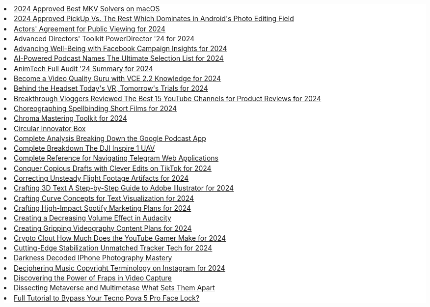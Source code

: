 <li><a href="https://extra-tips.techidaily.com/2024-approved-best-mkv-solvers-on-macos/"><u>2024 Approved  Best MKV Solvers on macOS</u></a></li>
<li><a href="https://extra-support.techidaily.com/2024-approved-pickup-vs-the-rest-which-dominates-in-androids-photo-editing-field/"><u>2024 Approved  PickUp Vs. The Rest  Which Dominates in Android's Photo Editing Field</u></a></li>
<li><a href="https://article-posts.techidaily.com/actors-agreement-for-public-viewing-for-2024/"><u>Actors' Agreement for Public Viewing for 2024</u></a></li>
<li><a href="https://article-posts.techidaily.com/advanced-directors-toolkit-powerdirector-24-for-2024/"><u>Advanced Directors' Toolkit  PowerDirector '24 for 2024</u></a></li>
<li><a href="https://article-posts.techidaily.com/advancing-well-being-with-facebook-campaign-insights-for-2024/"><u>Advancing Well-Being with Facebook Campaign Insights for 2024</u></a></li>
<li><a href="https://article-posts.techidaily.com/ai-powered-podcast-names-the-ultimate-selection-list-for-2024/"><u>AI-Powered Podcast Names  The Ultimate Selection List for 2024</u></a></li>
<li><a href="https://article-posts.techidaily.com/animtech-full-audit-24-summary-for-2024/"><u>AnimTech Full Audit '24 Summary for 2024</u></a></li>
<li><a href="https://article-posts.techidaily.com/become-a-video-quality-guru-with-vce-22-knowledge-for-2024/"><u>Become a Video Quality Guru with VCE 2.2 Knowledge for 2024</u></a></li>
<li><a href="https://article-posts.techidaily.com/behind-the-headset-todays-vr-tomorrows-trials-for-2024/"><u>Behind the Headset  Today's VR, Tomorrow's Trials for 2024</u></a></li>
<li><a href="https://article-posts.techidaily.com/breakthrough-vloggers-reviewed-the-best-15-youtube-channels-for-product-reviews-for-2024/"><u>Breakthrough Vloggers Reviewed  The Best 15 YouTube Channels for Product Reviews for 2024</u></a></li>
<li><a href="https://article-posts.techidaily.com/choreographing-spellbinding-short-films-for-2024/"><u>Choreographing Spellbinding Short Films for 2024</u></a></li>
<li><a href="https://article-posts.techidaily.com/chroma-mastering-toolkit-for-2024/"><u>Chroma Mastering Toolkit for 2024</u></a></li>
<li><a href="https://article-posts.techidaily.com/circular-innovator-box/"><u>Circular Innovator Box</u></a></li>
<li><a href="https://article-posts.techidaily.com/complete-analysis-breaking-down-the-google-podcast-app/"><u>Complete Analysis  Breaking Down the Google Podcast App</u></a></li>
<li><a href="https://article-posts.techidaily.com/complete-breakdown-the-dji-inspire-1-uav/"><u>Complete Breakdown  The DJI Inspire 1 UAV</u></a></li>
<li><a href="https://article-posts.techidaily.com/complete-reference-for-navigating-telegram-web-applications/"><u>Complete Reference for Navigating Telegram Web Applications</u></a></li>
<li><a href="https://article-posts.techidaily.com/conquer-copious-drafts-with-clever-edits-on-tiktok-for-2024/"><u>Conquer Copious Drafts with Clever Edits on TikTok for 2024</u></a></li>
<li><a href="https://article-posts.techidaily.com/correcting-unsteady-flight-footage-artifacts-for-2024/"><u>Correcting Unsteady Flight Footage Artifacts for 2024</u></a></li>
<li><a href="https://article-posts.techidaily.com/crafting-3d-text-a-step-by-step-guide-to-adobe-illustrator-for-2024/"><u>Crafting 3D Text  A Step-by-Step Guide to Adobe Illustrator for 2024</u></a></li>
<li><a href="https://article-posts.techidaily.com/crafting-curve-concepts-for-text-visualization-for-2024/"><u>Crafting Curve Concepts for Text Visualization for 2024</u></a></li>
<li><a href="https://article-posts.techidaily.com/crafting-high-impact-spotify-marketing-plans-for-2024/"><u>Crafting High-Impact Spotify Marketing Plans for 2024</u></a></li>
<li><a href="https://article-posts.techidaily.com/creating-a-decreasing-volume-effect-in-audacity/"><u>Creating a Decreasing Volume Effect in Audacity</u></a></li>
<li><a href="https://article-posts.techidaily.com/creating-gripping-videography-content-plans-for-2024/"><u>Creating Gripping Videography Content Plans for 2024</u></a></li>
<li><a href="https://article-posts.techidaily.com/crypto-clout-how-much-does-the-youtube-gamer-make-for-2024/"><u>Crypto Clout  How Much Does the YouTube Gamer Make for 2024</u></a></li>
<li><a href="https://article-posts.techidaily.com/cutting-edge-stabilization-unmatched-tracker-tech-for-2024/"><u>Cutting-Edge Stabilization  Unmatched Tracker Tech for 2024</u></a></li>
<li><a href="https://article-posts.techidaily.com/darkness-decoded-iphone-photography-mastery/"><u>Darkness Decoded  IPhone Photography Mastery</u></a></li>
<li><a href="https://article-posts.techidaily.com/deciphering-music-copyright-terminology-on-instagram-for-2024/"><u>Deciphering Music Copyright Terminology on Instagram for 2024</u></a></li>
<li><a href="https://video-capture.techidaily.com/discovering-the-power-of-fraps-in-video-capture/"><u>Discovering the Power of Fraps in Video Capture</u></a></li>
<li><a href="https://extra-hints.techidaily.com/dissecting-metaverse-and-multimetase-what-sets-them-apart/"><u>Dissecting Metaverse and Multimetase  What Sets Them Apart</u></a></li>
<li><a href="https://unlock-android.techidaily.com/full-tutorial-to-bypass-your-tecno-pova-5-pro-face-lock-by-drfone-android/"><u>Full Tutorial to Bypass Your Tecno Pova 5 Pro Face Lock?</u></a></li>